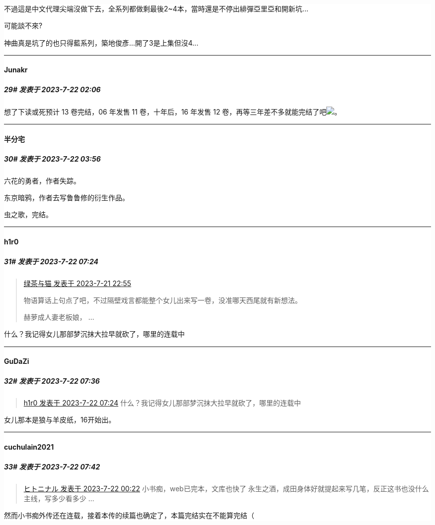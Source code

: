 不過這是中文代理尖端沒做下去，全系列都做剩最後2~4本，當時還是不停出緋彈亞里亞和開新坑...

可能談不來?

神曲真是坑了的也只得藍系列，築地俊彥...開了3是上集但沒4...

*****

####  Junakr  
##### 29#       发表于 2023-7-22 02:06

想了下读或死预计 13 卷完结，06 年发售 11 卷，十年后，16 年发售 12 卷，再等三年差不多就能完结了吧<img src="https://static.saraba1st.com/image/smiley/face2017/009.gif" referrerpolicy="no-referrer">。

*****

####  半分宅  
##### 30#       发表于 2023-7-22 03:56

六花的勇者，作者失踪。

东京暗鸦，作者去写鲁鲁修的衍生作品。

虫之歌，完结。


*****

####  h1r0  
##### 31#       发表于 2023-7-22 07:24

<blockquote><a href="httphttps://bbs.saraba1st.com/2b/forum.php?mod=redirect&amp;goto=findpost&amp;pid=61745432&amp;ptid=2145355" target="_blank">绿茶与猫 发表于 2023-7-21 22:55</a>

物语算话上句点了吧，不过隔壁戏言都能整个女儿出来写一卷，没准哪天西尾就有新想法。

赫萝成人妻老板娘， ...</blockquote>
什么？我记得女儿那部梦沉抹大拉早就砍了，哪里的连载中

*****

####  GuDaZi  
##### 32#       发表于 2023-7-22 07:36

<blockquote><a href="httphttps://bbs.saraba1st.com/2b/forum.php?mod=redirect&amp;goto=findpost&amp;pid=61746904&amp;ptid=2145355" target="_blank">h1r0 发表于 2023-7-22 07:24</a>
什么？我记得女儿那部梦沉抹大拉早就砍了，哪里的连载中</blockquote>
女儿那本是狼与羊皮纸，16开始出。

*****

####  cuchulain2021  
##### 33#       发表于 2023-7-22 07:42

<blockquote><a href="httphttps://bbs.saraba1st.com/2b/forum.php?mod=redirect&amp;goto=findpost&amp;pid=61746089&amp;ptid=2145355" target="_blank">ヒトニナル 发表于 2023-7-22 00:22</a>
小书痴，web已完本，文库也快了
永生之酒，成田身体好就提起来写几笔，反正这书也没什么主线，写多少看多少 ...</blockquote>
然而小书痴外传还在连载，接着本传的续篇也确定了，本篇完结实在不能算完结（
